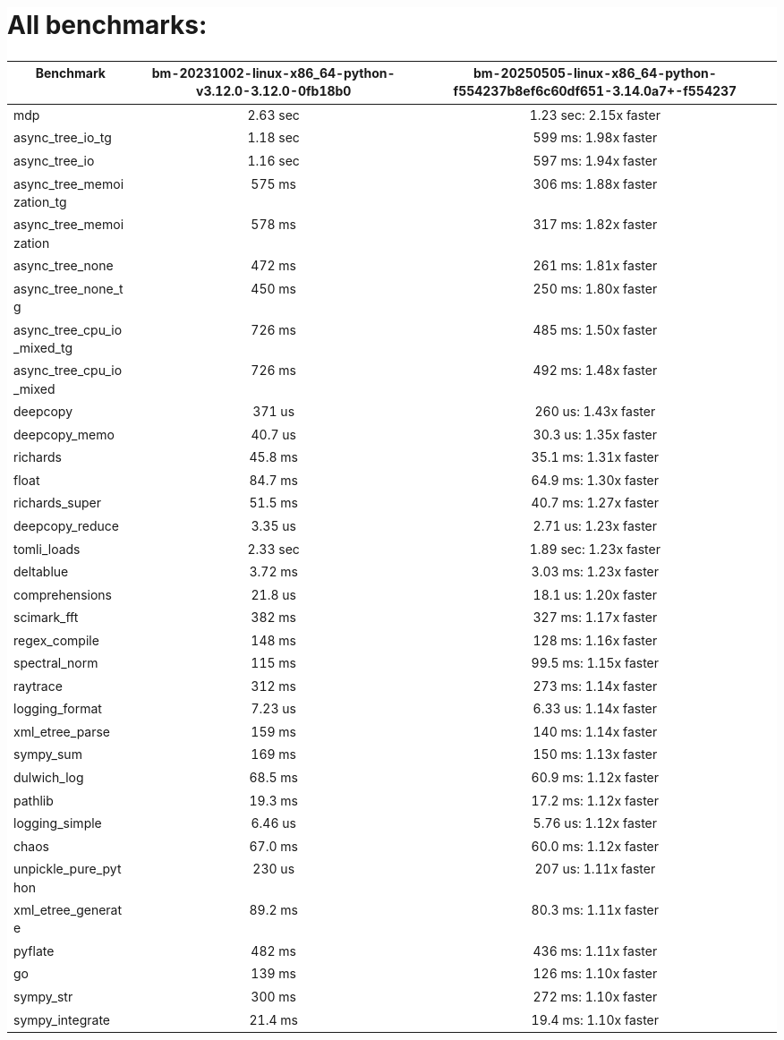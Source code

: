 All benchmarks:
===============

| Benchmark                  | bm-20231002-linux-x86_64-python-v3.12.0-3.12.0-0fb18b0 | bm-20250505-linux-x86_64-python-f554237b8ef6c60df651-3.14.0a7+-f554237 |
|----------------------------|:------------------------------------------------------:|:----------------------------------------------------------------------:|
| mdp                        | 2.63 sec                                               | 1.23 sec: 2.15x faster                                                 |
| async_tree_io_tg           | 1.18 sec                                               | 599 ms: 1.98x faster                                                   |
| async_tree_io              | 1.16 sec                                               | 597 ms: 1.94x faster                                                   |
| async_tree_memoization_tg  | 575 ms                                                 | 306 ms: 1.88x faster                                                   |
| async_tree_memoization     | 578 ms                                                 | 317 ms: 1.82x faster                                                   |
| async_tree_none            | 472 ms                                                 | 261 ms: 1.81x faster                                                   |
| async_tree_none_tg         | 450 ms                                                 | 250 ms: 1.80x faster                                                   |
| async_tree_cpu_io_mixed_tg | 726 ms                                                 | 485 ms: 1.50x faster                                                   |
| async_tree_cpu_io_mixed    | 726 ms                                                 | 492 ms: 1.48x faster                                                   |
| deepcopy                   | 371 us                                                 | 260 us: 1.43x faster                                                   |
| deepcopy_memo              | 40.7 us                                                | 30.3 us: 1.35x faster                                                  |
| richards                   | 45.8 ms                                                | 35.1 ms: 1.31x faster                                                  |
| float                      | 84.7 ms                                                | 64.9 ms: 1.30x faster                                                  |
| richards_super             | 51.5 ms                                                | 40.7 ms: 1.27x faster                                                  |
| deepcopy_reduce            | 3.35 us                                                | 2.71 us: 1.23x faster                                                  |
| tomli_loads                | 2.33 sec                                               | 1.89 sec: 1.23x faster                                                 |
| deltablue                  | 3.72 ms                                                | 3.03 ms: 1.23x faster                                                  |
| comprehensions             | 21.8 us                                                | 18.1 us: 1.20x faster                                                  |
| scimark_fft                | 382 ms                                                 | 327 ms: 1.17x faster                                                   |
| regex_compile              | 148 ms                                                 | 128 ms: 1.16x faster                                                   |
| spectral_norm              | 115 ms                                                 | 99.5 ms: 1.15x faster                                                  |
| raytrace                   | 312 ms                                                 | 273 ms: 1.14x faster                                                   |
| logging_format             | 7.23 us                                                | 6.33 us: 1.14x faster                                                  |
| xml_etree_parse            | 159 ms                                                 | 140 ms: 1.14x faster                                                   |
| sympy_sum                  | 169 ms                                                 | 150 ms: 1.13x faster                                                   |
| dulwich_log                | 68.5 ms                                                | 60.9 ms: 1.12x faster                                                  |
| pathlib                    | 19.3 ms                                                | 17.2 ms: 1.12x faster                                                  |
| logging_simple             | 6.46 us                                                | 5.76 us: 1.12x faster                                                  |
| chaos                      | 67.0 ms                                                | 60.0 ms: 1.12x faster                                                  |
| unpickle_pure_python       | 230 us                                                 | 207 us: 1.11x faster                                                   |
| xml_etree_generate         | 89.2 ms                                                | 80.3 ms: 1.11x faster                                                  |
| pyflate                    | 482 ms                                                 | 436 ms: 1.11x faster                                                   |
| go                         | 139 ms                                                 | 126 ms: 1.10x faster                                                   |
| sympy_str                  | 300 ms                                                 | 272 ms: 1.10x faster                                                   |
| sympy_integrate            | 21.4 ms                                                | 19.4 ms: 1.10x faster                                                  |